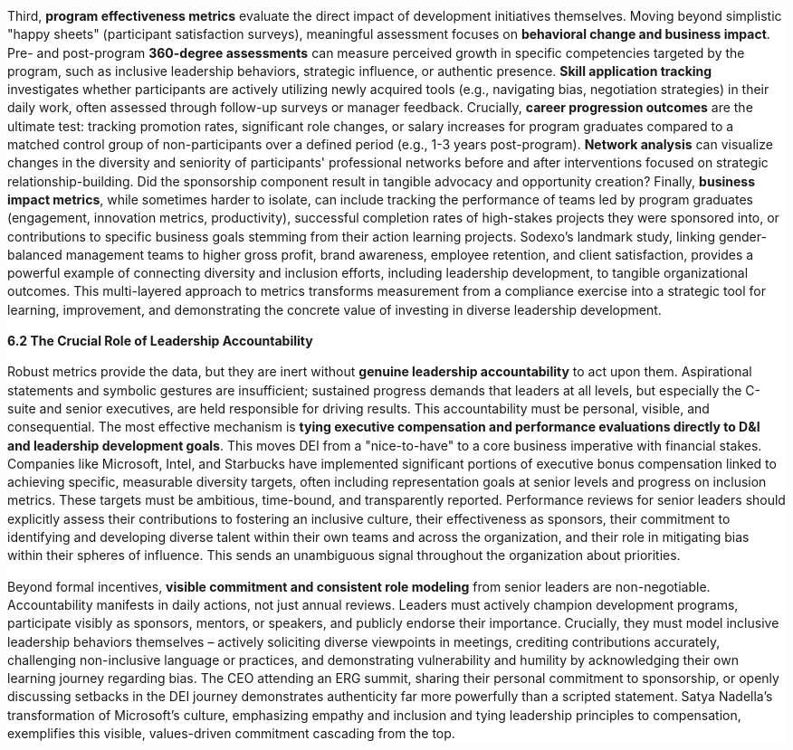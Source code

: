 
Third, **program effectiveness metrics** evaluate the direct impact of development initiatives themselves. Moving beyond simplistic "happy sheets" (participant satisfaction surveys), meaningful assessment focuses on **behavioral change and business impact**. Pre- and post-program **360-degree assessments** can measure perceived growth in specific competencies targeted by the program, such as inclusive leadership behaviors, strategic influence, or authentic presence. **Skill application tracking** investigates whether participants are actively utilizing newly acquired tools (e.g., navigating bias, negotiation strategies) in their daily work, often assessed through follow-up surveys or manager feedback. Crucially, **career progression outcomes** are the ultimate test: tracking promotion rates, significant role changes, or salary increases for program graduates compared to a matched control group of non-participants over a defined period (e.g., 1-3 years post-program). **Network analysis** can visualize changes in the diversity and seniority of participants' professional networks before and after interventions focused on strategic relationship-building. Did the sponsorship component result in tangible advocacy and opportunity creation? Finally, **business impact metrics**, while sometimes harder to isolate, can include tracking the performance of teams led by program graduates (engagement, innovation metrics, productivity), successful completion rates of high-stakes projects they were sponsored into, or contributions to specific business goals stemming from their action learning projects. Sodexo’s landmark study, linking gender-balanced management teams to higher gross profit, brand awareness, employee retention, and client satisfaction, provides a powerful example of connecting diversity and inclusion efforts, including leadership development, to tangible organizational outcomes. This multi-layered approach to metrics transforms measurement from a compliance exercise into a strategic tool for learning, improvement, and demonstrating the concrete value of investing in diverse leadership development.

**6.2 The Crucial Role of Leadership Accountability**

Robust metrics provide the data, but they are inert without **genuine leadership accountability** to act upon them. Aspirational statements and symbolic gestures are insufficient; sustained progress demands that leaders at all levels, but especially the C-suite and senior executives, are held responsible for driving results. This accountability must be personal, visible, and consequential. The most effective mechanism is **tying executive compensation and performance evaluations directly to D&I and leadership development goals**. This moves DEI from a "nice-to-have" to a core business imperative with financial stakes. Companies like Microsoft, Intel, and Starbucks have implemented significant portions of executive bonus compensation linked to achieving specific, measurable diversity targets, often including representation goals at senior levels and progress on inclusion metrics. These targets must be ambitious, time-bound, and transparently reported. Performance reviews for senior leaders should explicitly assess their contributions to fostering an inclusive culture, their effectiveness as sponsors, their commitment to identifying and developing diverse talent within their own teams and across the organization, and their role in mitigating bias within their spheres of influence. This sends an unambiguous signal throughout the organization about priorities.

Beyond formal incentives, **visible commitment and consistent role modeling** from senior leaders are non-negotiable. Accountability manifests in daily actions, not just annual reviews. Leaders must actively champion development programs, participate visibly as sponsors, mentors, or speakers, and publicly endorse their importance. Crucially, they must model inclusive leadership behaviors themselves – actively soliciting diverse viewpoints in meetings, crediting contributions accurately, challenging non-inclusive language or practices, and demonstrating vulnerability and humility by acknowledging their own learning journey regarding bias. The CEO attending an ERG summit, sharing their personal commitment to sponsorship, or openly discussing setbacks in the DEI journey demonstrates authenticity far more powerfully than a scripted statement. Satya Nadella’s transformation of Microsoft’s culture, emphasizing empathy and inclusion and tying leadership principles to compensation, exemplifies this visible, values-driven commitment cascading from the top.
